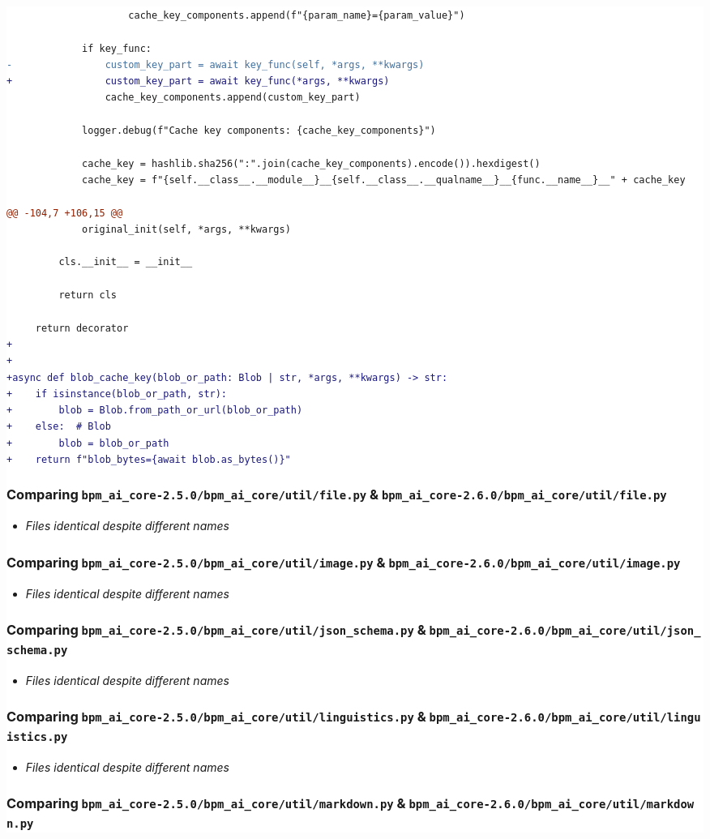 ```diff
                     cache_key_components.append(f"{param_name}={param_value}")
 
             if key_func:
-                custom_key_part = await key_func(self, *args, **kwargs)
+                custom_key_part = await key_func(*args, **kwargs)
                 cache_key_components.append(custom_key_part)
 
             logger.debug(f"Cache key components: {cache_key_components}")
 
             cache_key = hashlib.sha256(":".join(cache_key_components).encode()).hexdigest()
             cache_key = f"{self.__class__.__module__}__{self.__class__.__qualname__}__{func.__name__}__" + cache_key
 
@@ -104,7 +106,15 @@
             original_init(self, *args, **kwargs)
 
         cls.__init__ = __init__
 
         return cls
 
     return decorator
+
+
+async def blob_cache_key(blob_or_path: Blob | str, *args, **kwargs) -> str:
+    if isinstance(blob_or_path, str):
+        blob = Blob.from_path_or_url(blob_or_path)
+    else:  # Blob
+        blob = blob_or_path
+    return f"blob_bytes={await blob.as_bytes()}"
```

### Comparing `bpm_ai_core-2.5.0/bpm_ai_core/util/file.py` & `bpm_ai_core-2.6.0/bpm_ai_core/util/file.py`

 * *Files identical despite different names*

### Comparing `bpm_ai_core-2.5.0/bpm_ai_core/util/image.py` & `bpm_ai_core-2.6.0/bpm_ai_core/util/image.py`

 * *Files identical despite different names*

### Comparing `bpm_ai_core-2.5.0/bpm_ai_core/util/json_schema.py` & `bpm_ai_core-2.6.0/bpm_ai_core/util/json_schema.py`

 * *Files identical despite different names*

### Comparing `bpm_ai_core-2.5.0/bpm_ai_core/util/linguistics.py` & `bpm_ai_core-2.6.0/bpm_ai_core/util/linguistics.py`

 * *Files identical despite different names*

### Comparing `bpm_ai_core-2.5.0/bpm_ai_core/util/markdown.py` & `bpm_ai_core-2.6.0/bpm_ai_core/util/markdown.py`
